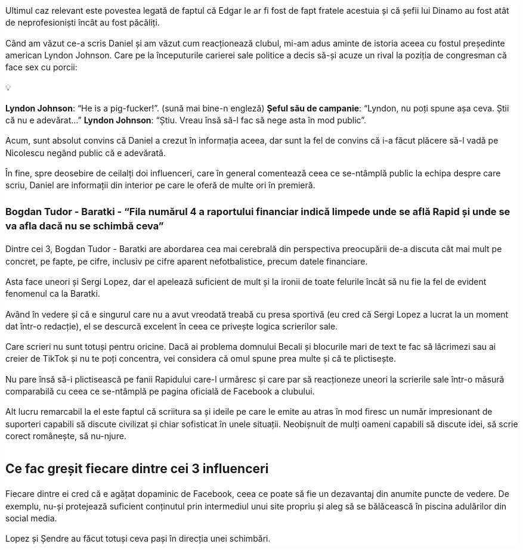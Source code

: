 Ultimul caz relevant este povestea legată de faptul că Edgar Ie ar fi fost de fapt fratele acestuia și că șefii lui Dinamo au fost atât de neprofesioniști încât au fost păcăliți.

Când am văzut ce-a scris Daniel și am văzut cum reacționează clubul, mi-am adus aminte de istoria aceea cu fostul președinte american Lyndon Johnson. Care pe la începuturile carierei sale politice a decis să-și acuze un rival la poziția de congresman că face sex cu porcii:

💡

**Lyndon Johnson**: “He is a pig-fucker!”. (sună mai bine-n engleză)
**Șeful său de campanie**: “Lyndon, nu poți spune așa ceva. Știi că nu e adevărat...”
**Lyndon Johnson**: “Știu. Vreau însă să-l fac să nege asta în mod public”.

Acum, sunt absolut convins că Daniel a crezut în informația aceea, dar sunt la fel de convins că i-a făcut plăcere să-l vadă pe Nicolescu negând public că e adevărată.

În fine, spre deosebire de ceilalți doi influenceri, care în general comentează ceea ce se-ntâmplă public la echipa despre care scriu, Daniel are informații din interior pe care le oferă de multe ori în premieră.

### Bogdan Tudor - Baratki - “Fila numărul 4 a raportului financiar indică limpede unde se află Rapid și unde se va afla dacă nu se schimbă ceva”

Dintre cei 3, Bogdan Tudor - Baratki are abordarea cea mai cerebrală din perspectiva preocupării de-a discuta cât mai mult pe concret, pe fapte, pe cifre, inclusiv pe cifre aparent nefotbalistice, precum datele financiare.

Asta face uneori și Sergi Lopez, dar el apelează suficient de mult și la ironii de toate felurile încât să nu fie la fel de evident fenomenul ca la Baratki.

Având în vedere și că e singurul care nu a avut vreodată treabă cu presa sportivă (eu cred că Sergi Lopez a lucrat la un moment dat într-o redacție), el se descurcă excelent în ceea ce privește logica scrierilor sale.

Care scrieri nu sunt totuși pentru oricine. Dacă ai problema domnului Becali și blocurile mari de text te fac să lăcrimezi sau ai creier de TikTok și nu te poți concentra, vei considera că omul spune prea multe și că te plictisește.

Nu pare însă să-i plictisească pe fanii Rapidului care-l urmăresc și care par să reacționeze uneori la scrierile sale într-o măsură comparabilă cu ceea ce se-ntâmplă pe pagina oficială de Facebook a clubului.

Alt lucru remarcabil la el este faptul că scriitura sa și ideile pe care le emite au atras în mod firesc un număr impresionant de suporteri capabili să discute civilizat și chiar sofisticat în unele situații. Neobișnuit de mulți oameni capabili să discute idei, să scrie corect românește, să nu-njure.

## Ce fac greșit fiecare dintre cei 3 influenceri

Fiecare dintre ei cred că e agățat dopaminic de Facebook, ceea ce poate să fie un dezavantaj din anumite puncte de vedere. De exemplu, nu-și protejează suficient conținutul prin intermediul unui site propriu și aleg să se bălăcească în piscina adulărilor din social media.

Lopez și Șendre au făcut totuși ceva pași în direcția unei schimbări.
